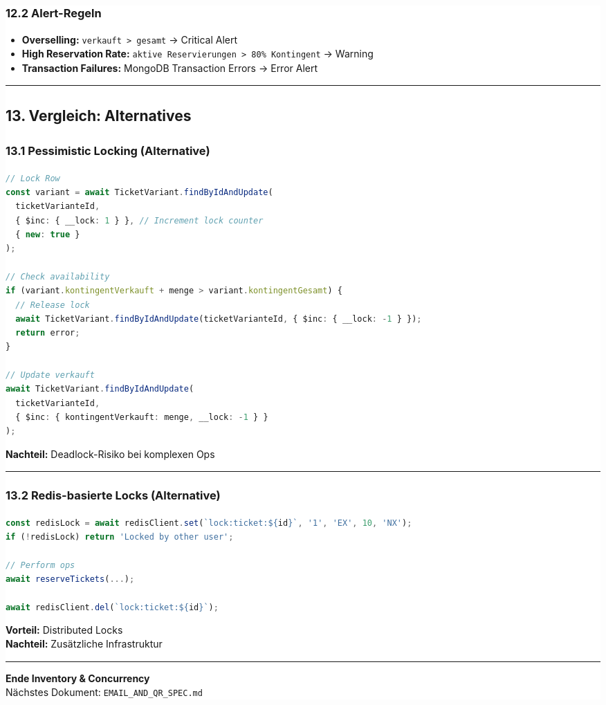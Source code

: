 
### 12.2 Alert-Regeln

- **Overselling:** `verkauft > gesamt` → Critical Alert
- **High Reservation Rate:** `aktive Reservierungen > 80% Kontingent` → Warning
- **Transaction Failures:** MongoDB Transaction Errors → Error Alert

---

## 13. Vergleich: Alternatives

### 13.1 Pessimistic Locking (Alternative)

```typescript
// Lock Row
const variant = await TicketVariant.findByIdAndUpdate(
  ticketVarianteId,
  { $inc: { __lock: 1 } }, // Increment lock counter
  { new: true }
);

// Check availability
if (variant.kontingentVerkauft + menge > variant.kontingentGesamt) {
  // Release lock
  await TicketVariant.findByIdAndUpdate(ticketVarianteId, { $inc: { __lock: -1 } });
  return error;
}

// Update verkauft
await TicketVariant.findByIdAndUpdate(
  ticketVarianteId,
  { $inc: { kontingentVerkauft: menge, __lock: -1 } }
);
```

**Nachteil:** Deadlock-Risiko bei komplexen Ops

---

### 13.2 Redis-basierte Locks (Alternative)

```typescript
const redisLock = await redisClient.set(`lock:ticket:${id}`, '1', 'EX', 10, 'NX');
if (!redisLock) return 'Locked by other user';

// Perform ops
await reserveTickets(...);

await redisClient.del(`lock:ticket:${id}`);
```

**Vorteil:** Distributed Locks  
**Nachteil:** Zusätzliche Infrastruktur

---

**Ende Inventory & Concurrency**  
Nächstes Dokument: `EMAIL_AND_QR_SPEC.md`
